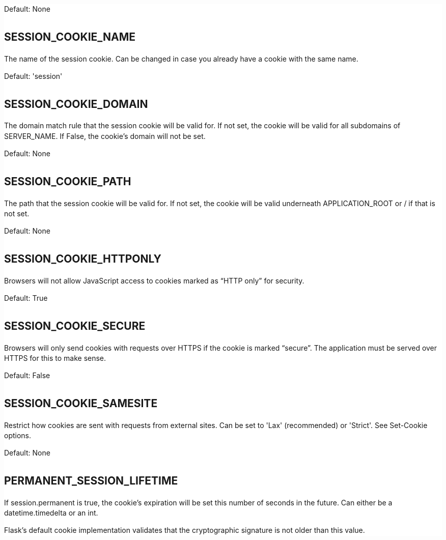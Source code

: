 Default: None
      
      
## SESSION_COOKIE_NAME
The name of the session cookie. Can be changed in case you already have 
a cookie with the same name.

Default: 'session'


## SESSION_COOKIE_DOMAIN
The domain match rule that the session cookie will be valid for. If not 
set, the cookie will be valid for all subdomains of SERVER_NAME. 
If False, the cookie’s domain will not be set.

Default: None


## SESSION_COOKIE_PATH
The path that the session cookie will be valid for. If not set, the 
cookie will be valid underneath APPLICATION_ROOT or / if that is not set.

Default: None


## SESSION_COOKIE_HTTPONLY
Browsers will not allow JavaScript access to cookies marked as “HTTP only” 
for security.

Default: True


## SESSION_COOKIE_SECURE
Browsers will only send cookies with requests over HTTPS if the cookie is 
marked “secure”. The application must be served over HTTPS for this to 
make sense.

Default: False


## SESSION_COOKIE_SAMESITE
Restrict how cookies are sent with requests from external sites. Can be 
set to 'Lax' (recommended) or 'Strict'. See Set-Cookie options.

Default: None


## PERMANENT_SESSION_LIFETIME
If session.permanent is true, the cookie’s expiration will be set this 
number of seconds in the future. Can either be a datetime.timedelta or 
an int.

Flask’s default cookie implementation validates that the cryptographic 
signature is not older than this value.
